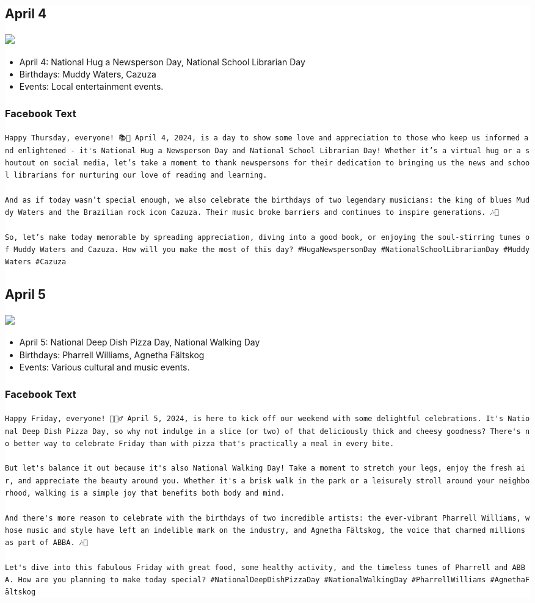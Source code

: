 ## April 4

![](images/2024-04-04-thursty-thurday-waffles-chicken-national-hug-a-newsperson-day-national-school-librarian-day-muddy-waters-cazuza.png)

- April 4: National Hug a Newsperson Day, National School Librarian Day
- Birthdays: Muddy Waters, Cazuza
- Events: Local entertainment events.

### Facebook Text

```text
Happy Thursday, everyone! 📚🤗 April 4, 2024, is a day to show some love and appreciation to those who keep us informed and enlightened - it's National Hug a Newsperson Day and National School Librarian Day! Whether it’s a virtual hug or a shoutout on social media, let’s take a moment to thank newspersons for their dedication to bringing us the news and school librarians for nurturing our love of reading and learning.

And as if today wasn’t special enough, we also celebrate the birthdays of two legendary musicians: the king of blues Muddy Waters and the Brazilian rock icon Cazuza. Their music broke barriers and continues to inspire generations. 🎶🎤

So, let’s make today memorable by spreading appreciation, diving into a good book, or enjoying the soul-stirring tunes of Muddy Waters and Cazuza. How will you make the most of this day? #HugaNewspersonDay #NationalSchoolLibrarianDay #MuddyWaters #Cazuza
```

## April 5

![](images/2024-04-05-happy-friday-eggs-pizza-national-deep-dish-pizza-day-national-walking-day-pharrell-williams-agnetha-f-ltskog.png)

- April 5: National Deep Dish Pizza Day, National Walking Day
- Birthdays: Pharrell Williams, Agnetha Fältskog
- Events: Various cultural and music events.

### Facebook Text

```text
Happy Friday, everyone! 🍕🚶‍♂️ April 5, 2024, is here to kick off our weekend with some delightful celebrations. It's National Deep Dish Pizza Day, so why not indulge in a slice (or two) of that deliciously thick and cheesy goodness? There's no better way to celebrate Friday than with pizza that's practically a meal in every bite.

But let's balance it out because it's also National Walking Day! Take a moment to stretch your legs, enjoy the fresh air, and appreciate the beauty around you. Whether it's a brisk walk in the park or a leisurely stroll around your neighborhood, walking is a simple joy that benefits both body and mind.

And there's more reason to celebrate with the birthdays of two incredible artists: the ever-vibrant Pharrell Williams, whose music and style have left an indelible mark on the industry, and Agnetha Fältskog, the voice that charmed millions as part of ABBA. 🎶🎉

Let's dive into this fabulous Friday with great food, some healthy activity, and the timeless tunes of Pharrell and ABBA. How are you planning to make today special? #NationalDeepDishPizzaDay #NationalWalkingDay #PharrellWilliams #AgnethaFältskog
```
